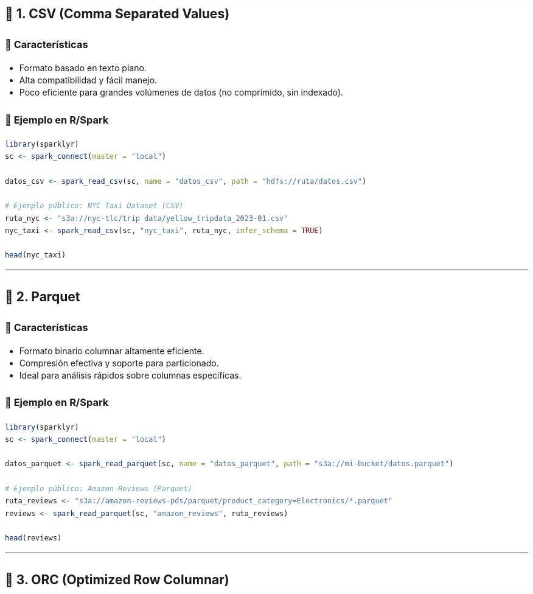
## 🔹 **1. CSV (Comma Separated Values)**

### 📂 **Características**
- Formato basado en texto plano.
- Alta compatibilidad y fácil manejo.
- Poco eficiente para grandes volúmenes de datos (no comprimido, sin indexado).

### 📌 **Ejemplo en R/Spark**
```r
library(sparklyr)
sc <- spark_connect(master = "local")

datos_csv <- spark_read_csv(sc, name = "datos_csv", path = "hdfs://ruta/datos.csv")

# Ejemplo público: NYC Taxi Dataset (CSV)
ruta_nyc <- "s3a://nyc-tlc/trip data/yellow_tripdata_2023-01.csv"
nyc_taxi <- spark_read_csv(sc, "nyc_taxi", ruta_nyc, infer_schema = TRUE)

head(nyc_taxi)
```

---

## 🔹 **2. Parquet**

### 📂 **Características**
- Formato binario columnar altamente eficiente.
- Compresión efectiva y soporte para particionado.
- Ideal para análisis rápidos sobre columnas específicas.

### 📌 **Ejemplo en R/Spark**
```r
library(sparklyr)
sc <- spark_connect(master = "local")

datos_parquet <- spark_read_parquet(sc, name = "datos_parquet", path = "s3a://mi-bucket/datos.parquet")

# Ejemplo público: Amazon Reviews (Parquet)
ruta_reviews <- "s3a://amazon-reviews-pds/parquet/product_category=Electronics/*.parquet"
reviews <- spark_read_parquet(sc, "amazon_reviews", ruta_reviews)

head(reviews)
```

---

## 🔹 **3. ORC (Optimized Row Columnar)**

